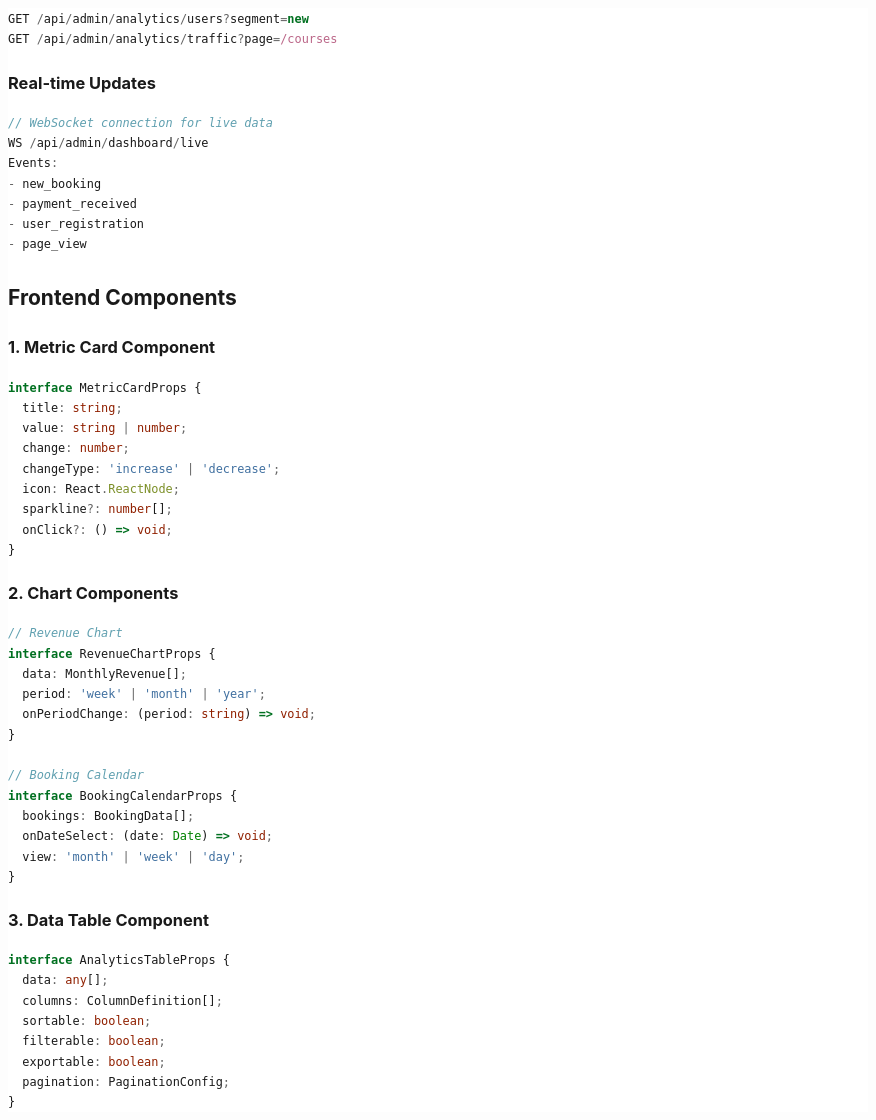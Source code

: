 ```typescript
GET /api/admin/analytics/users?segment=new
GET /api/admin/analytics/traffic?page=/courses
```

### Real-time Updates
```typescript
// WebSocket connection for live data
WS /api/admin/dashboard/live
Events:
- new_booking
- payment_received
- user_registration
- page_view
```

## Frontend Components

### 1. Metric Card Component
```typescript
interface MetricCardProps {
  title: string;
  value: string | number;
  change: number;
  changeType: 'increase' | 'decrease';
  icon: React.ReactNode;
  sparkline?: number[];
  onClick?: () => void;
}
```

### 2. Chart Components
```typescript
// Revenue Chart
interface RevenueChartProps {
  data: MonthlyRevenue[];
  period: 'week' | 'month' | 'year';
  onPeriodChange: (period: string) => void;
}

// Booking Calendar
interface BookingCalendarProps {
  bookings: BookingData[];
  onDateSelect: (date: Date) => void;
  view: 'month' | 'week' | 'day';
}
```

### 3. Data Table Component
```typescript
interface AnalyticsTableProps {
  data: any[];
  columns: ColumnDefinition[];
  sortable: boolean;
  filterable: boolean;
  exportable: boolean;
  pagination: PaginationConfig;
}
```
